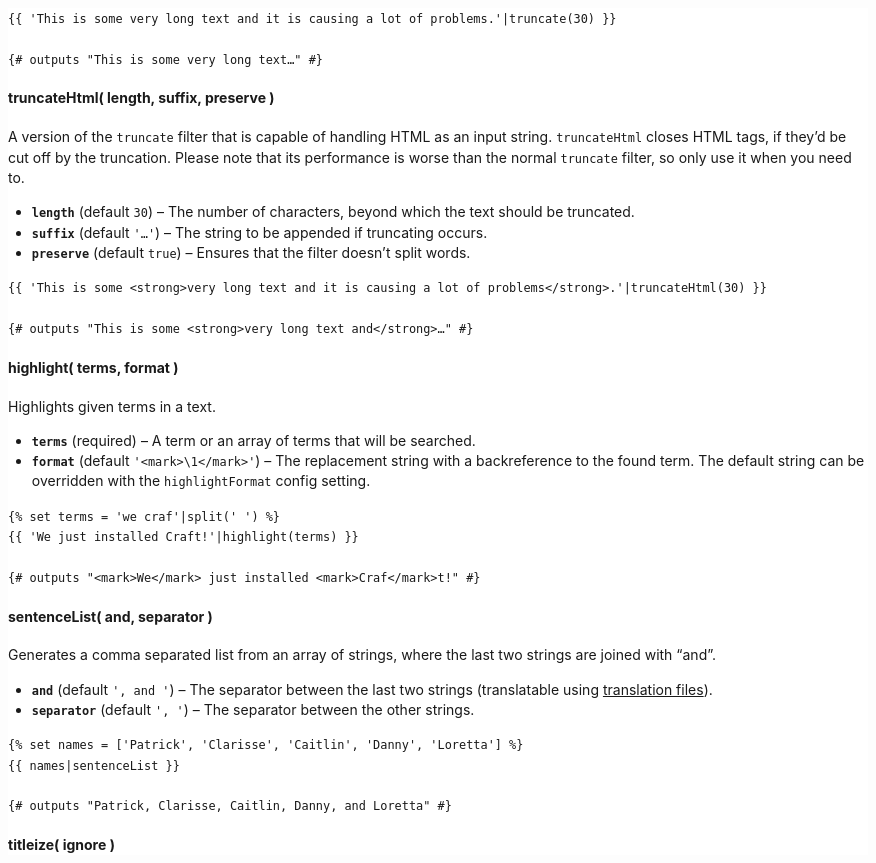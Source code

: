 ```twig
{{ 'This is some very long text and it is causing a lot of problems.'|truncate(30) }}

{# outputs "This is some very long text…" #}
```

#### truncateHtml( length, suffix, preserve )

A version of the `truncate` filter that is capable of handling HTML as an input string. `truncateHtml` closes HTML tags, if they’d be cut off by the truncation. Please note that its performance is worse than the normal `truncate` filter, so only use it when you need to.

- **`length`** (default `30`) – The number of characters, beyond which the text should be truncated.
- **`suffix`** (default `'…'`) – The string to be appended if truncating occurs.
- **`preserve`** (default `true`) – Ensures that the filter doesn’t split words.

```twig
{{ 'This is some <strong>very long text and it is causing a lot of problems</strong>.'|truncateHtml(30) }}

{# outputs "This is some <strong>very long text and</strong>…" #}
```

#### highlight( terms, format )

Highlights given terms in a text.

- **`terms`** (required) – A term or an array of terms that will be searched.
- **`format`** (default `'<mark>\1</mark>'`) – The replacement string with a backreference to the found term. The default string can be overridden with the `highlightFormat` config setting.

```twig
{% set terms = 'we craf'|split(' ') %}
{{ 'We just installed Craft!'|highlight(terms) }}

{# outputs "<mark>We</mark> just installed <mark>Craf</mark>t!" #}
```

#### sentenceList( and, separator )

Generates a comma separated list from an array of strings, where the last two strings are joined with “and”.

- **`and`** (default `', and '`) – The separator between the last two strings (translatable using [translation files][2]).
- **`separator`** (default `', '`) – The separator between the other strings.

```twig
{% set names = ['Patrick', 'Clarisse', 'Caitlin', 'Danny', 'Loretta'] %}
{{ names|sentenceList }}

{# outputs "Patrick, Clarisse, Caitlin, Danny, and Loretta" #}
```

  [2]: https://craftcms.com/support/static-translations

#### titleize( ignore )


  [1]: https://github.com/berraisabdelaziz/craft-helpers/releases/latest
  [5]: https://github.com/pear/Numbers_Words